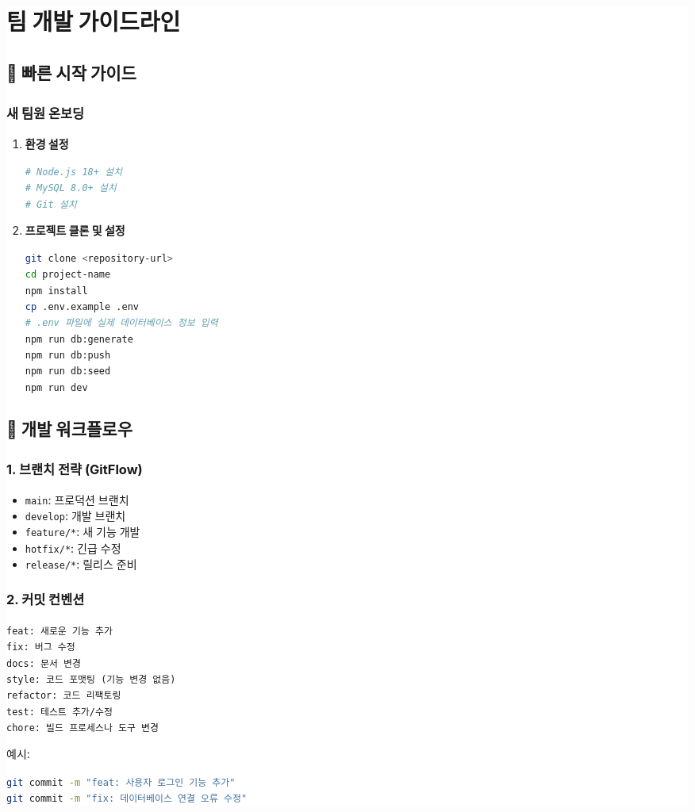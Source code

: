 # 팀 개발 가이드라인

## 🚀 빠른 시작 가이드

### 새 팀원 온보딩

1. **환경 설정**
   ```bash
   # Node.js 18+ 설치
   # MySQL 8.0+ 설치
   # Git 설치
   ```

2. **프로젝트 클론 및 설정**
   ```bash
   git clone <repository-url>
   cd project-name
   npm install
   cp .env.example .env
   # .env 파일에 실제 데이터베이스 정보 입력
   npm run db:generate
   npm run db:push
   npm run db:seed
   npm run dev
   ```

## 📝 개발 워크플로우

### 1. 브랜치 전략 (GitFlow)

- `main`: 프로덕션 브랜치
- `develop`: 개발 브랜치
- `feature/*`: 새 기능 개발
- `hotfix/*`: 긴급 수정
- `release/*`: 릴리스 준비

### 2. 커밋 컨벤션

```
feat: 새로운 기능 추가
fix: 버그 수정
docs: 문서 변경
style: 코드 포맷팅 (기능 변경 없음)
refactor: 코드 리팩토링
test: 테스트 추가/수정
chore: 빌드 프로세스나 도구 변경
```

예시:
```bash
git commit -m "feat: 사용자 로그인 기능 추가"
git commit -m "fix: 데이터베이스 연결 오류 수정"
```
